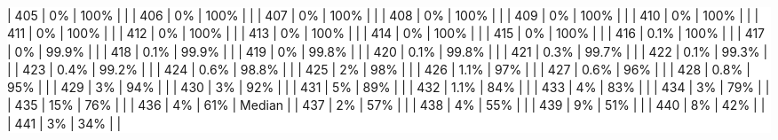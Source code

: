 | 405 | 0% | 100% |  |
| 406 | 0% | 100% |  |
| 407 | 0% | 100% |  |
| 408 | 0% | 100% |  |
| 409 | 0% | 100% |  |
| 410 | 0% | 100% |  |
| 411 | 0% | 100% |  |
| 412 | 0% | 100% |  |
| 413 | 0% | 100% |  |
| 414 | 0% | 100% |  |
| 415 | 0% | 100% |  |
| 416 | 0.1% | 100% |  |
| 417 | 0% | 99.9% |  |
| 418 | 0.1% | 99.9% |  |
| 419 | 0% | 99.8% |  |
| 420 | 0.1% | 99.8% |  |
| 421 | 0.3% | 99.7% |  |
| 422 | 0.1% | 99.3% |  |
| 423 | 0.4% | 99.2% |  |
| 424 | 0.6% | 98.8% |  |
| 425 | 2% | 98% |  |
| 426 | 1.1% | 97% |  |
| 427 | 0.6% | 96% |  |
| 428 | 0.8% | 95% |  |
| 429 | 3% | 94% |  |
| 430 | 3% | 92% |  |
| 431 | 5% | 89% |  |
| 432 | 1.1% | 84% |  |
| 433 | 4% | 83% |  |
| 434 | 3% | 79% |  |
| 435 | 15% | 76% |  |
| 436 | 4% | 61% | Median |
| 437 | 2% | 57% |  |
| 438 | 4% | 55% |  |
| 439 | 9% | 51% |  |
| 440 | 8% | 42% |  |
| 441 | 3% | 34% |  |